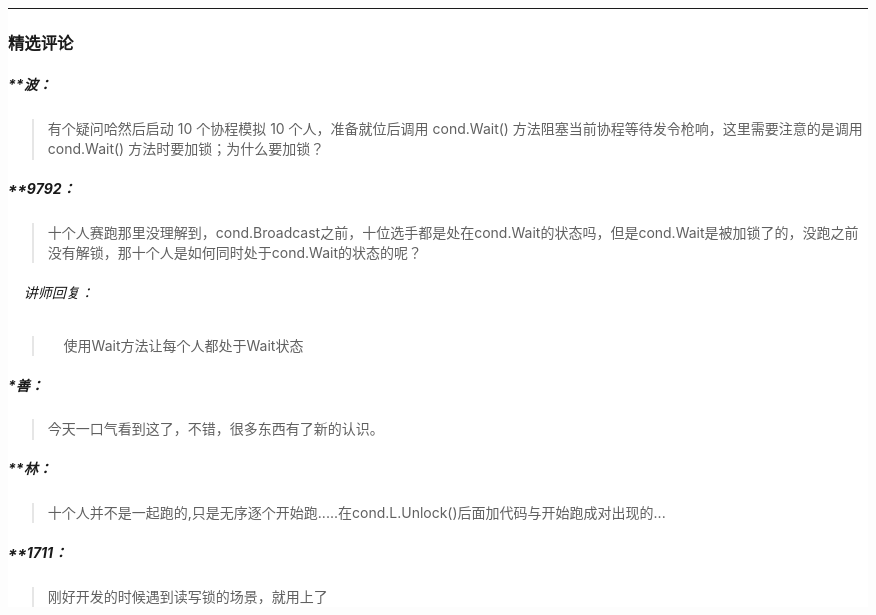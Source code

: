 
---

### 精选评论

##### **波：
> 有个疑问哈然后启动 10 个协程模拟 10 个人，准备就位后调用 cond.Wait() 方法阻塞当前协程等待发令枪响，这里需要注意的是调用 cond.Wait() 方法时要加锁；为什么要加锁？

##### **9792：
> 十个人赛跑那里没理解到，cond.Broadcast之前，十位选手都是处在cond.Wait的状态吗，但是cond.Wait是被加锁了的，没跑之前没有解锁，那十个人是如何同时处于cond.Wait的状态的呢？

 ###### &nbsp;&nbsp;&nbsp; 讲师回复：
> &nbsp;&nbsp;&nbsp; 使用Wait方法让每个人都处于Wait状态

##### *善：
> 今天一口气看到这了，不错，很多东西有了新的认识。

##### **林：
> 十个人并不是一起跑的,只是无序逐个开始跑.....在cond.L.Unlock()后面加代码与开始跑成对出现的...

##### **1711：
> 刚好开发的时候遇到读写锁的场景，就用上了

